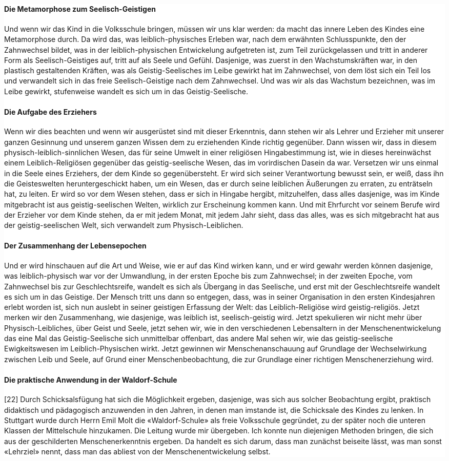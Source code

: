 #### Die Metamorphose zum Seelisch-Geistigen

Und wenn wir das Kind in die Volksschule bringen, müssen wir uns klar werden: da macht das innere Leben des Kindes eine Metamorphose durch. Da wird das, was leiblich-physisches Erleben war, nach dem erwähnten Schlusspunkte, den der Zahnwechsel bildet, was in der leiblich-physischen Entwickelung aufgetreten ist, zum Teil zurückgelassen und tritt in anderer Form als Seelisch-Geistiges auf, tritt auf als Seele und Gefühl. Dasjenige, was zuerst in den Wachstumskräften war, in den plastisch gestaltenden Kräften, was als Geistig-Seelisches im Leibe gewirkt hat im Zahnwechsel, von dem löst sich ein Teil los und verwandelt sich in das freie Seelisch-Geistige nach dem Zahnwechsel. Und was wir als das Wachstum bezeichnen, was im Leibe gewirkt, stufenweise wandelt es sich um in das Geistig-Seelische.

#### Die Aufgabe des Erziehers

Wenn wir dies beachten und wenn wir ausgerüstet sind mit dieser Erkenntnis, dann stehen wir als Lehrer und Erzieher mit unserer ganzen Gesinnung und unserem ganzen Wissen dem zu erziehenden Kinde richtig gegenüber. Dann wissen wir, dass in diesem physisch-leiblich-sinnlichen Wesen, das für seine Umwelt in einer religiösen Hingabestimmung ist, wie in dieses hereinwächst einem Leiblich-Religiösen gegenüber das geistig-seelische Wesen, das im vorirdischen Dasein da war. Versetzen wir uns einmal in die Seele eines Erziehers, der dem Kinde so gegenübersteht. Er wird sich seiner Verantwortung bewusst sein, er weiß, dass ihn die Geisteswelten heruntergeschickt haben, um ein Wesen, das er durch seine leiblichen Äußerungen zu erraten, zu enträtseln hat, zu leiten. Er wird so vor dem Wesen stehen, dass er sich in Hingabe hergibt, mitzuhelfen, dass alles dasjenige, was im Kinde mitgebracht ist aus geistig-seelischen Welten, wirklich zur Erscheinung kommen kann. Und mit Ehrfurcht vor seinem Berufe wird der Erzieher vor dem Kinde stehen, da er mit jedem Monat, mit jedem Jahr sieht, dass das alles, was es sich mitgebracht hat aus der geistig-seelischen Welt, sich verwandelt zum Physisch-Leiblichen.

#### Der Zusammenhang der Lebensepochen

Und er wird hinschauen auf die Art und Weise, wie er auf das Kind wirken kann, und er wird gewahr werden können dasjenige, was leiblich-physisch war vor der Umwandlung, in der ersten Epoche bis zum Zahnwechsel; in der zweiten Epoche, vom Zahnwechsel bis zur Geschlechtsreife, wandelt es sich als Übergang in das Seelische, und erst mit der Geschlechtsreife wandelt es sich um in das Geistige. Der Mensch tritt uns dann so entgegen, dass, was in seiner Organisation in den ersten Kindesjahren erlebt worden ist, sich nun auslebt in seiner geistigen Erfassung der Welt: das Leiblich-Religiöse wird geistig-religiös. Jetzt merken wir den Zusammenhang, wie dasjenige, was leiblich ist, seelisch-geistig wird. Jetzt spekulieren wir nicht mehr über Physisch-Leibliches, über Geist und Seele, jetzt sehen wir, wie in den verschiedenen Lebensaltern in der Menschenentwickelung das eine Mal das Geistig-Seelische sich unmittelbar offenbart, das andere Mal sehen wir, wie das geistig-seelische Ewigkeitswesen im Leiblich-Physischen wirkt. Jetzt gewinnen wir Menschenanschauung auf Grundlage der Wechselwirkung zwischen Leib und Seele, auf Grund einer Menschenbeobachtung, die zur Grundlage einer richtigen Menschenerziehung wird.

#### Die praktische Anwendung in der Waldorf-Schule

[22] Durch Schicksalsfügung hat sich die Möglichkeit ergeben, dasjenige, was sich aus solcher Beobachtung ergibt, praktisch didaktisch und pädagogisch anzuwenden in den Jahren, in denen man imstande ist, die Schicksale des Kindes zu lenken. In Stuttgart wurde durch Herrn Emil Molt die «Waldorf-Schule» als freie Volksschule gegründet, zu der später noch die unteren Klassen der Mittelschule hinzukamen. Die Leitung wurde mir übergeben. Ich konnte nun diejenigen Methoden bringen, die sich aus der geschilderten Menschenerkenntnis ergeben. Da handelt es sich darum, dass man zunächst beiseite lässt, was man sonst «Lehrziel» nennt, dass man das abliest von der Menschenentwickelung selbst.
